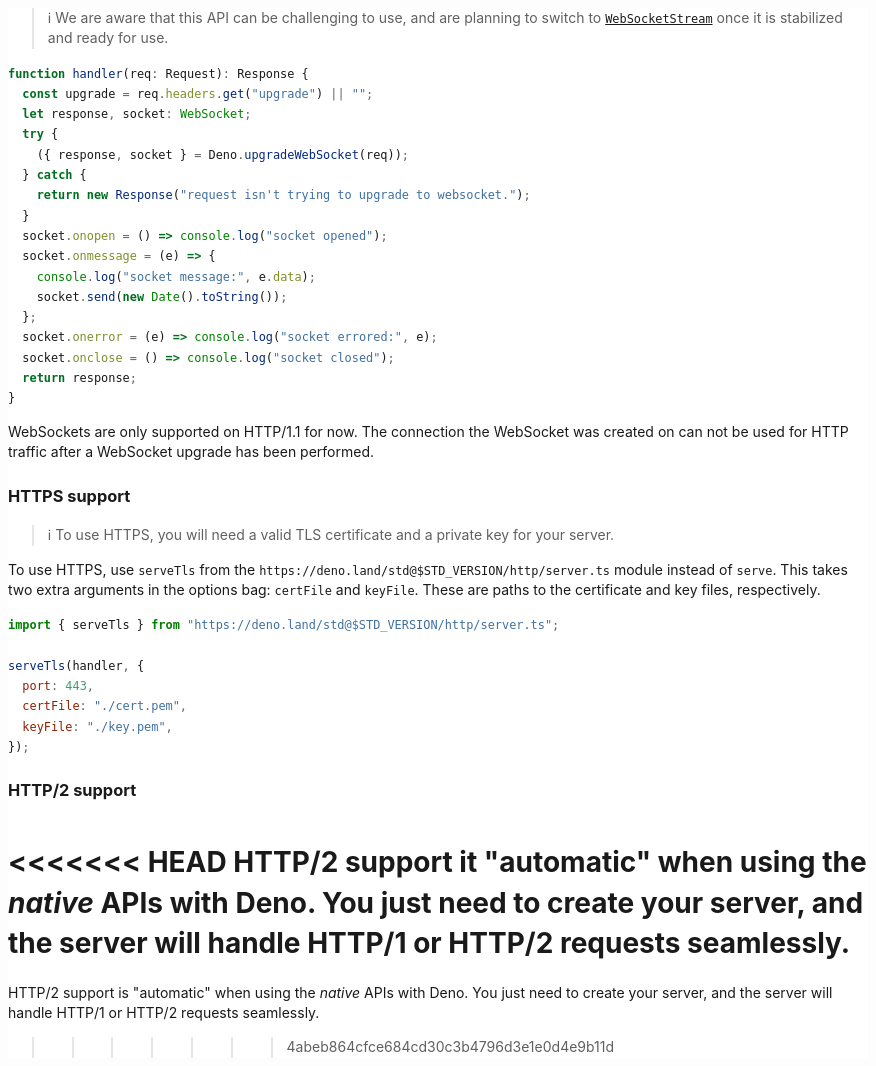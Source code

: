 > ℹ️ We are aware that this API can be challenging to use, and are planning to switch to
> [`WebSocketStream`](https://github.com/ricea/websocketstream-explainer/blob/master/README.md) once it is stabilized
> and ready for use.

```ts
function handler(req: Request): Response {
  const upgrade = req.headers.get("upgrade") || "";
  let response, socket: WebSocket;
  try {
    ({ response, socket } = Deno.upgradeWebSocket(req));
  } catch {
    return new Response("request isn't trying to upgrade to websocket.");
  }
  socket.onopen = () => console.log("socket opened");
  socket.onmessage = (e) => {
    console.log("socket message:", e.data);
    socket.send(new Date().toString());
  };
  socket.onerror = (e) => console.log("socket errored:", e);
  socket.onclose = () => console.log("socket closed");
  return response;
}
```

WebSockets are only supported on HTTP/1.1 for now. The connection the WebSocket was created on can not be used for HTTP
traffic after a WebSocket upgrade has been performed.

### HTTPS support

> ℹ️ To use HTTPS, you will need a valid TLS certificate and a private key for your server.

To use HTTPS, use `serveTls` from the `https://deno.land/std@$STD_VERSION/http/server.ts` module instead of `serve`.
This takes two extra arguments in the options bag: `certFile` and `keyFile`. These are paths to the certificate and key
files, respectively.

```js
import { serveTls } from "https://deno.land/std@$STD_VERSION/http/server.ts";

serveTls(handler, {
  port: 443,
  certFile: "./cert.pem",
  keyFile: "./key.pem",
});
```

### HTTP/2 support

<<<<<<< HEAD
HTTP/2 support it "automatic" when using the _native_ APIs with Deno. You just need to create your server, and the
server will handle HTTP/1 or HTTP/2 requests seamlessly.
=======
HTTP/2 support is "automatic" when using the _native_ APIs with Deno. You just
need to create your server, and the server will handle HTTP/1 or HTTP/2 requests
seamlessly.
>>>>>>> 4abeb864cfce684cd30c3b4796d3e1e0d4e9b11d
